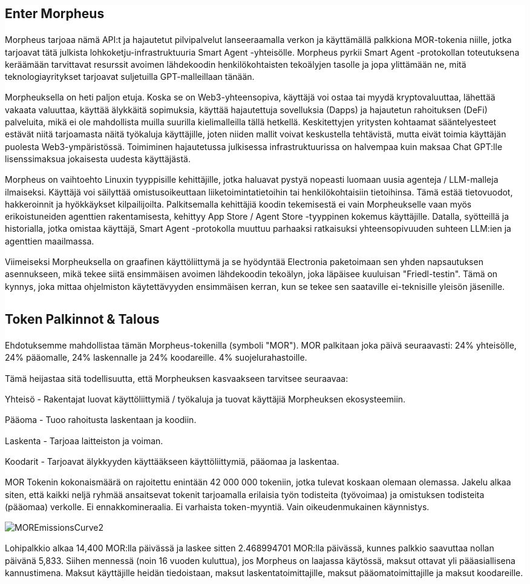 ## Enter Morpheus
Morpheus tarjoaa nämä API:t ja hajautetut pilvipalvelut lanseeraamalla verkon ja käyttämällä palkkiona MOR-tokenia niille, jotka tarjoavat tätä julkista lohkoketju-infrastruktuuria Smart Agent -yhteisölle. Morpheus pyrkii Smart Agent -protokollan toteutuksena keräämään tarvittavat resurssit avoimen lähdekoodin henkilökohtaisten tekoälyjen tasolle ja jopa ylittämään ne, mitä teknologiayritykset tarjoavat suljetuilla GPT-malleillaan tänään.

Morpheuksella on heti paljon etuja. Koska se on Web3-yhteensopiva, käyttäjä voi ostaa tai myydä kryptovaluuttaa, lähettää vakaata valuuttaa, käyttää älykkäitä sopimuksia, käyttää hajautettuja sovelluksia (Dapps) ja hajautetun rahoituksen (DeFi) palveluita, mikä ei ole mahdollista muilla suurilla kielimalleilla tällä hetkellä. Keskitettyjen yritysten kohtaamat sääntelyesteet estävät niitä tarjoamasta näitä työkaluja käyttäjille, joten niiden mallit voivat keskustella tehtävistä, mutta eivät toimia käyttäjän puolesta Web3-ympäristössä. Toimiminen hajautetussa julkisessa infrastruktuurissa on halvempaa kuin maksaa Chat GPT:lle lisenssimaksua jokaisesta uudesta käyttäjästä.

Morpheus on vaihtoehto Linuxin tyyppisille kehittäjille, jotka haluavat pystyä nopeasti luomaan uusia agenteja / LLM-malleja ilmaiseksi. Käyttäjä voi säilyttää omistusoikeuttaan liiketoimintatietoihin tai henkilökohtaisiin tietoihinsa. Tämä estää tietovuodot, hakkeroinnit ja hyökkäykset kilpailijoilta. Palkitsemalla kehittäjiä koodin tekemisestä ei vain Morpheukselle vaan myös erikoistuneiden agenttien rakentamisesta, kehittyy App Store / Agent Store -tyyppinen kokemus käyttäjille. Datalla, syötteillä ja historialla, jotka omistaa käyttäjä, Smart Agent -protokolla muuttuu parhaaksi ratkaisuksi yhteensopivuuden suhteen LLM:ien ja agenttien maailmassa.

Viimeiseksi Morpheuksella on graafinen käyttöliittymä ja se hyödyntää Electronia paketoimaan sen yhden napsautuksen asennukseen, mikä tekee siitä ensimmäisen avoimen lähdekoodin tekoälyn, joka läpäisee kuuluisan "Friedl-testin". Tämä on kynnys, joka mittaa ohjelmiston käytettävyyden ensimmäisen kerran, kun se tekee sen saataville ei-teknisille yleisön jäsenille.

## Token Palkinnot & Talous
Ehdotuksemme mahdollistaa tämän Morpheus-tokenilla (symboli "MOR").
MOR palkitaan joka päivä seuraavasti: 24% yhteisölle, 24% pääomalle, 24% laskennalle ja 24% koodareille. 4% suojelurahastoille.

Tämä heijastaa sitä todellisuutta, että Morpheuksen kasvaakseen tarvitsee seuraavaa:

Yhteisö - Rakentajat luovat käyttöliittymiä / työkaluja ja tuovat käyttäjiä Morpheuksen ekosysteemiin.

Pääoma - Tuoo rahoitusta laskentaan ja koodiin.

Laskenta - Tarjoaa laitteiston ja voiman.

Koodarit - Tarjoavat älykkyyden käyttääkseen käyttöliittymiä, pääomaa ja laskentaa.

MOR Tokenin kokonaismäärä on rajoitettu enintään 42 000 000 tokeniin, jotka tulevat koskaan olemaan olemassa. Jakelu alkaa siten, että kaikki neljä ryhmää ansaitsevat tokenit tarjoamalla erilaisia ​​työn todisteita (työvoimaa) ja omistuksen todisteita (pääomaa) verkolle. Ei ennakkomineraalia. Ei varhaista token-myyntiä. Vain oikeudenmukainen käynnistys.

![MOREmissionsCurve2](https://github.com/MorpheusAIs/Morpheus/assets/1563345/3514217c-50ed-4639-8c5d-87ca5cfb5d1b)

Lohipalkkio alkaa 14,400 MOR:lla päivässä ja laskee sitten 2.468994701 MOR:lla päivässä, kunnes palkkio saavuttaa nollan päivänä 5,833. Siihen mennessä (noin 16 vuoden kuluttua), jos Morpheus on laajassa käytössä, maksut ottavat yli pääasiallisena kannustimena. Maksut käyttäjille heidän tiedoistaan, maksut laskentatoimittajille, maksut pääomatoimittajille ja maksut koodareille.
